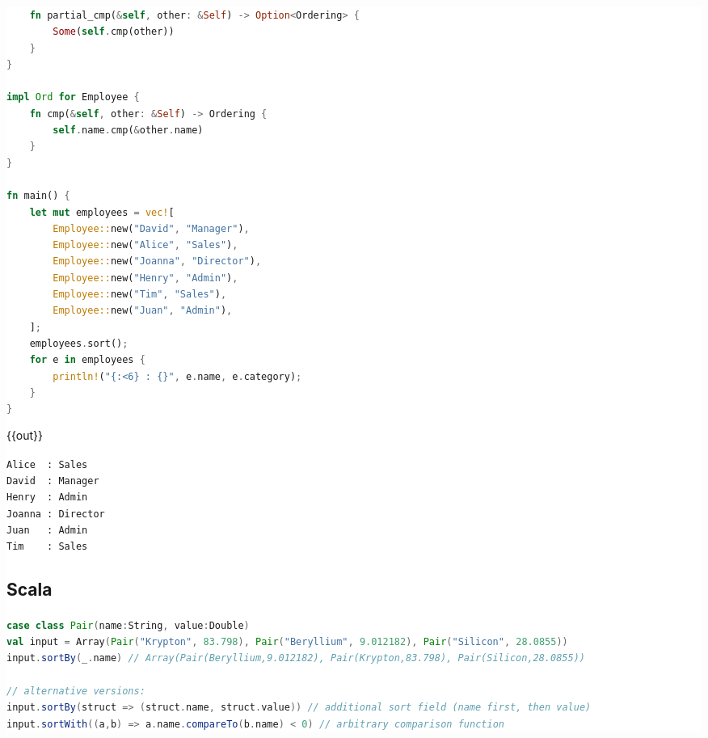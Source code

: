 ```Rust
    fn partial_cmp(&self, other: &Self) -> Option<Ordering> {
        Some(self.cmp(other))
    }
}

impl Ord for Employee {
    fn cmp(&self, other: &Self) -> Ordering {
        self.name.cmp(&other.name)
    }
}

fn main() {
    let mut employees = vec![
        Employee::new("David", "Manager"),
        Employee::new("Alice", "Sales"),
        Employee::new("Joanna", "Director"),
        Employee::new("Henry", "Admin"),
        Employee::new("Tim", "Sales"),
        Employee::new("Juan", "Admin"),
    ];
    employees.sort();
    for e in employees {
        println!("{:<6} : {}", e.name, e.category);
    }
}
```

{{out}}

```txt
Alice  : Sales
David  : Manager
Henry  : Admin
Joanna : Director
Juan   : Admin
Tim    : Sales
```



## Scala


```scala
case class Pair(name:String, value:Double)
val input = Array(Pair("Krypton", 83.798), Pair("Beryllium", 9.012182), Pair("Silicon", 28.0855))
input.sortBy(_.name) // Array(Pair(Beryllium,9.012182), Pair(Krypton,83.798), Pair(Silicon,28.0855))

// alternative versions:
input.sortBy(struct => (struct.name, struct.value)) // additional sort field (name first, then value)
input.sortWith((a,b) => a.name.compareTo(b.name) < 0) // arbitrary comparison function
```

